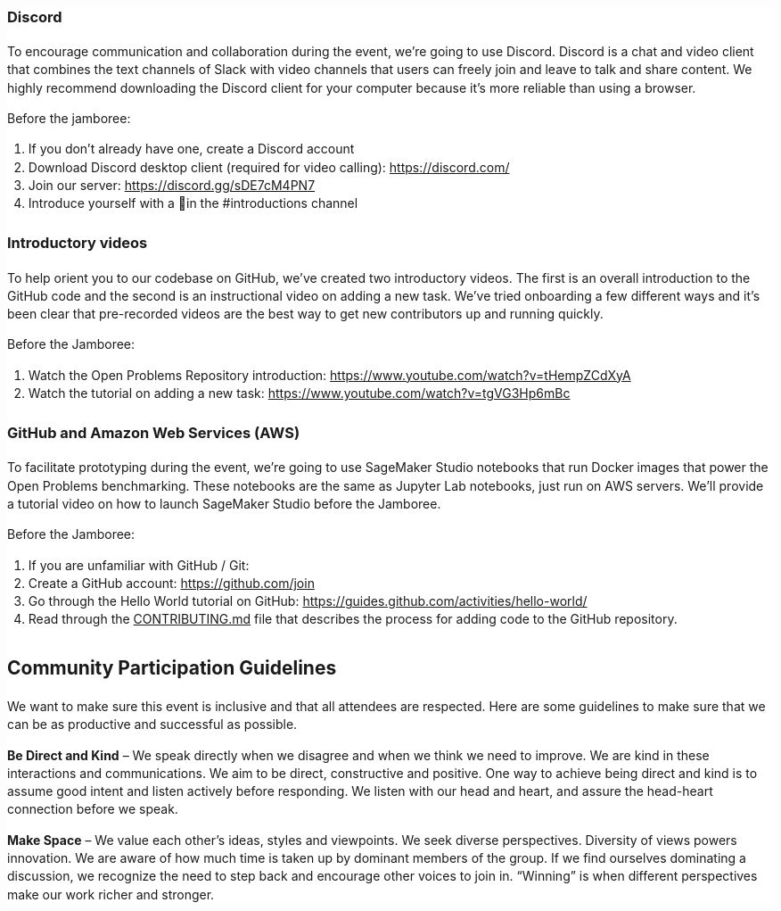 
### Discord

To encourage communication and collaboration during the event, we’re going to use Discord. Discord is a chat and video client that combines the text channels of Slack with video channels that users can freely join and leave to talk and share content. We highly recommend downloading the Discord client for your computer because it’s more reliable than using a browser.

Before the jamboree:  
1. If you don’t already have one, create a Discord account
2. Download Discord desktop client (required for video calling): https://discord.com/
3. Join our server: https://discord.gg/sDE7cM4PN7
4. Introduce yourself with a 👋in the #introductions channel

### Introductory videos

To help orient you to our codebase on GitHub, we’ve created two introductory videos. The first is an overall introduction to the GitHub code and the second is an instructional video on adding a new task. We’ve tried onboarding a few different ways and it’s been clear that pre-recorded videos are the best way to get new contributors up and running quickly.

Before the Jamboree:
1. Watch the Open Problems Repository introduction: https://www.youtube.com/watch?v=tHempZCdXyA  
2. Watch the tutorial on adding a new task: https://www.youtube.com/watch?v=tgVG3Hp6mBc

### GitHub and Amazon Web Services (AWS)

To facilitate prototyping during the event, we’re going to use SageMaker Studio notebooks that run Docker images that power the Open Problems benchmarking. These notebooks are the same as Jupyter Lab notebooks, just run on AWS servers. We’ll provide a tutorial video on how to launch SageMaker Studio before the Jamboree.

Before the Jamboree:
1. If you are unfamiliar with GitHub / Git:
2. Create a GitHub account: https://github.com/join
3. Go through the Hello World tutorial on GitHub: https://guides.github.com/activities/hello-world/
4. Read through the [CONTRIBUTING.md](https://github.com/singlecellopenproblems/SingleCellOpenProblems/blob/master/CONTRIBUTING.md) file that describes the process for adding code to the GitHub repository.

## Community Participation Guidelines

We want to make sure this event is inclusive and that all attendees are respected. Here are some guidelines to make sure that we can be as productive and successful as possible.

**Be Direct and Kind** – We speak directly when we disagree and when we think we need to improve. We are kind in these interactions and communications. We aim to be direct, constructive and positive. One way to achieve being direct and kind is to assume good intent and listen actively before responding. We listen with our head and heart, and assure the head-heart connection before we speak.

**Make Space** – We value each other’s ideas, styles and viewpoints. We seek diverse perspectives. Diversity of views powers innovation. We are aware of how much time is taken up by dominant members of the group. If we find ourselves dominating a discussion, we recognize the need to step back and encourage other voices to join in. “Winning” is when different perspectives make our work richer and stronger.

